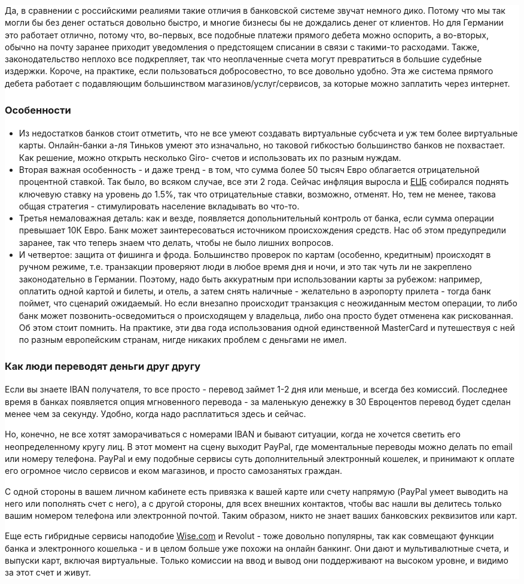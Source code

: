 Да, в сравнении с российскими реалиями такие отличия в банковской системе звучат немного дико. Потому что мы так могли бы без денег остаться довольно быстро, и многие бизнесы бы не дождались денег от клиентов. Но для Германии это работает отлично, потому что, во-первых, все подобные платежи прямого дебета можно оспорить, а во-вторых, обычно на почту заранее приходит уведомления о предстоящем списании в связи с такими-то расходами. Также, законодательство неплохо все подкрепляет, так что неоплаченные счета могут превратиться в большие судебные издержки. Короче, на практике, если пользоваться добросовестно, то все довольно удобно. Эта же система прямого дебета работает с подавляющим большинством магазинов/услуг/сервисов, за которые можно заплатить через интернет.

### Особенности

* Из недостатков банков стоит отметить, что не все умеют создавать виртуальные субсчета и уж тем более виртуальные карты. Онлайн-банки а-ля Тиньков умеют это изначально, но таковой гибкостью большинство банков не похвастает. Как решение, можно открыть несколько Giro- счетов и использовать их по разным нуждам.
* Вторая важная особенность - и даже тренд - в том, что сумма более 50 тысяч Евро облагается отрицательной процентной ставкой. Так было, во всяком случае, все эти 2 года. Сейчас инфляция выросла и [ЕЦБ](https://www.ecb.europa.eu/home/html/index.en.html) собирался поднять ключевую ставку на уровень до 1.5%, так что отрицательные ставки, возможно, отменят. Но, тем не менее, такова общая стратегия - стимулировать население вкладывать во что-то.
* Третья немаловажная деталь: как и везде, появляется допольнительный контроль от банка, если сумма операции превышает 10К Евро. Банк может заинтересоваться источником происхождения средств. Нас об этом предупредили заранее, так что теперь знаем что делать, чтобы не было лишних вопросов.
* И четвертое: защита от фишинга и фрода. Большинство проверок по картам (особенно, кредитным) происходят в ручном режиме, т.е. транзакции проверяют люди в любое время дня и ночи, и это так чуть ли не закреплено законодательно в Германии. Поэтому, надо быть аккуратным при использовании карты за рубежом: например, оплатить одной картой и билеты, и отель, а затем снять наличные - желательно в аэропорту прилета - тогда банк поймет, что сценарий ожидаемый. Но если внезапно происходит транзакция с неожиданным местом операции, то либо банк может позвонить-осведомиться о происходящем у владельца, либо она просто будет отменена как рискованная. Об этом стоит помнить. На практике, эти два года использования одной единственной MasterCard и путешествуя с ней по разным европейским странам, нигде никаких проблем с деньгами не имел.

### Как люди переводят деньги друг другу

Если вы знаете IBAN получателя, то все просто - перевод займет 1-2 дня или меньше, и всегда без комиссий. Последнее время в банках появляется опция мгновенного перевода - за маленькую денежку в 30 Евроцентов перевод будет сделан менее чем за секунду. Удобно, когда надо расплатиться здесь и сейчас.

Но, конечно, не все хотят заморачиваться с номерами IBAN и бывают ситуации, когда не хочется светить его неопределенному кругу лиц. В этот момент на сцену выходит PayPal, где моментальные переводы можно делать по email или номеру телефона. PayPal и ему подобные сервисы суть дополнительный электронный кошелек, и принимают к оплате его огромное число сервисов и еком магазинов, и просто самозанятых граждан.

С одной стороны в вашем личном кабинете есть привязка к вашей карте или счету напрямую (PayPal умеет выводить на него или пополнять счет с него), а с другой стороны, для всех внешних контактов, чтобы вас нашли вы делитесь только вашим номером телефона или электронной почтой. Таким образом, никто не знает ваших банковских реквизитов или карт. 

Еще есть гибридные сервисы наподобие [Wise.com](https://www.wise.com/) и Revolut - тоже довольно популярны, так как совмещают функции банка и электронного кошелька - и в целом больше уже похожи на онлайн банкинг. Они дают и мультивалютные счета, и выпуски карт, включая виртуальные. Только комиссии на ввод и вывод они поддерживают на высоком уровне, и видимо за этот счет и живут.
